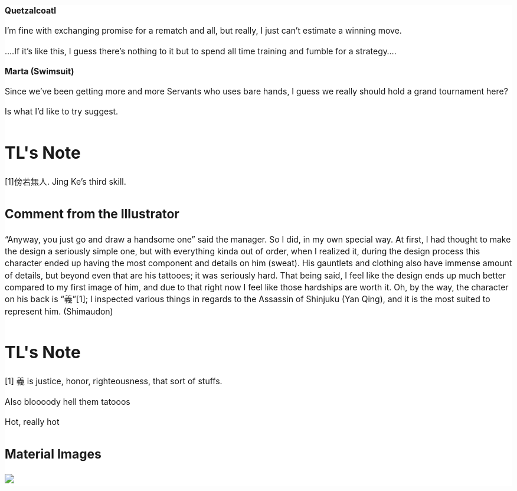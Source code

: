 

**Quetzalcoatl**

I’m fine with exchanging promise for a rematch and all, but really, I just can’t estimate a winning move.

….If it’s like this, I guess there’s nothing to it but to spend all time training and fumble for a strategy….



**Marta (Swimsuit)**

Since we’ve been getting more and more Servants who uses bare hands, I guess we really should hold a grand tournament here?

Is what I’d like to try suggest.



# TL's Note

[1]傍若無人. Jing Ke’s third skill.



## Comment from the Illustrator



“Anyway, you just go and draw a handsome one” said the manager. So I did, in my own special way. At first, I had thought to make the design a seriously simple one, but with everything kinda out of order, when I realized it, during the design process this character ended up having the most component and details on him (sweat). His gauntlets and clothing also have immense amount of details, but beyond even that are his tattooes; it was seriously hard. That being said, I feel like the design ends up much better compared to my first image of him, and due to that right now I feel like those hardships are worth it. Oh, by the way, the character on his back is “義”[1]; I inspected various things in regards to the Assassin of Shinjuku (Yan Qing), and it is the most suited to represent him. (Shimaudon)



# TL's Note

[1] 義 is justice, honor, righteousness, that sort of stuffs.

Also bloooody hell them tatooos

Hot, really hot



## Material Images



![](https://github.com/Assets-I/Materials/blob/main/fgo-material-V/i-082.jpg?raw=true)
